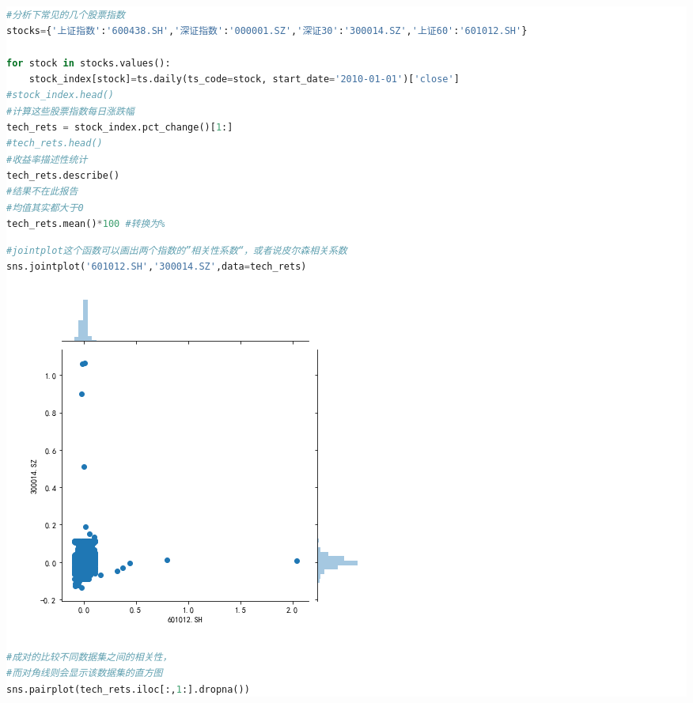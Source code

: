 ```python
#分析下常见的几个股票指数
stocks={'上证指数':'600438.SH','深证指数':'000001.SZ','深证30':'300014.SZ','上证60':'601012.SH'}

for stock in stocks.values():
    stock_index[stock]=ts.daily(ts_code=stock, start_date='2010-01-01')['close']
#stock_index.head()
#计算这些股票指数每日涨跌幅
tech_rets = stock_index.pct_change()[1:]
#tech_rets.head()
#收益率描述性统计
tech_rets.describe()
#结果不在此报告
#均值其实都大于0
tech_rets.mean()*100 #转换为%
```

```python
#jointplot这个函数可以画出两个指数的”相关性系数“，或者说皮尔森相关系数
sns.jointplot('601012.SH','300014.SZ',data=tech_rets)
```

![pic](img/2022-06-10-21-36-57.png)

```python
#成对的比较不同数据集之间的相关性，
#而对角线则会显示该数据集的直方图
sns.pairplot(tech_rets.iloc[:,1:].dropna())
```
